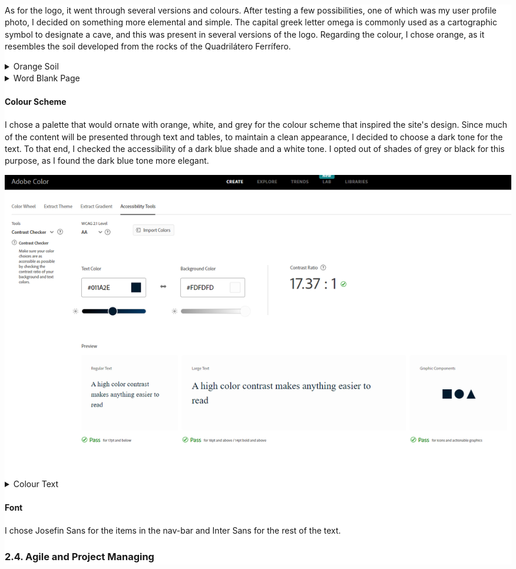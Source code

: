 As for the logo, it went through several versions and colours. After testing a few possibilities, one of which was my user profile photo, I decided on something more elemental and simple. The capital greek letter omega is commonly used as a cartographic symbol to designate a cave, and this was present in several versions of the logo. Regarding the colour, I chose orange, as it resembles the soil developed from the rocks of the Quadrilátero Ferrífero.

<details><summary>Orange Soil</summary></details>

<details><summary>Word Blank Page</summary></details>

#### Colour Scheme


I chose a palette that would ornate with orange, white, and grey for the colour scheme that inspired the site's design. Since much of the content will be presented through text and tables, to maintain a clean appearance, I decided to choose a dark tone for the text. To that end, I checked the accessibility of a dark blue shade and a white tone. I opted out of shades of grey or black for this purpose, as I found the dark blue tone more elegant.


![Colour Palette](documentation/color_text_contrast.png)

<details><summary>Colour Text</summary></details>

#### Font

I chose Josefin Sans for the items in the nav-bar and Inter Sans for the rest of the text.

### **2.4. Agile and Project Managing** 
